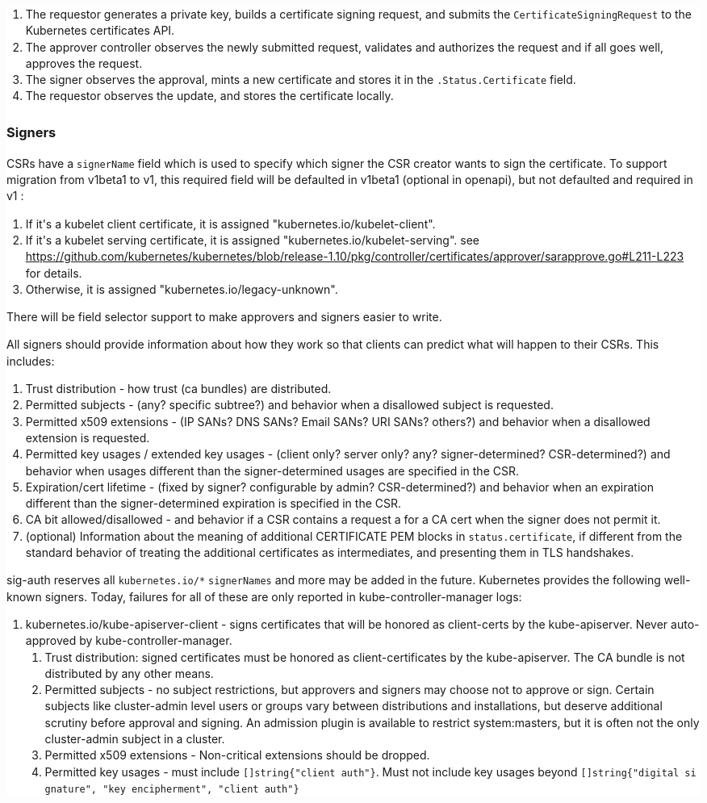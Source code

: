 1. The requestor generates a private key, builds a certificate signing request,
   and submits the `CertificateSigningRequest` to the Kubernetes certificates
   API.
1. The approver controller observes the newly submitted request, validates and
   authorizes the request and if all goes well, approves the request.
1. The signer observes the approval, mints a new certificate and stores it in
   the `.Status.Certificate` field.
1. The requestor observes the update, and stores the certificate locally.

### Signers

CSRs have a `signerName` field which is used to specify which signer the CSR creator wants to sign the certificate.
To support migration from v1beta1 to v1, this required field will be defaulted in v1beta1 (optional in openapi), but
not defaulted and required in v1 :
 1. If it's a kubelet client certificate, it is assigned "kubernetes.io/kubelet-client".
 2. If it's a kubelet serving certificate, it is assigned "kubernetes.io/kubelet-serving". 
 see https://github.com/kubernetes/kubernetes/blob/release-1.10/pkg/controller/certificates/approver/sarapprove.go#L211-L223 for details.
 3. Otherwise, it is assigned "kubernetes.io/legacy-unknown".

There will be field selector support to make approvers and signers easier to write.

All signers should provide information about how they work so that clients can predict what will happen to their CSRs.
This includes:
 1. Trust distribution - how trust (ca bundles) are distributed.
 2. Permitted subjects - (any? specific subtree?) and behavior when a disallowed subject is requested.
 3. Permitted x509 extensions - (IP SANs? DNS SANs? Email SANs? URI SANs? others?) and behavior when a disallowed
 extension is requested.
 4. Permitted key usages / extended key usages - (client only? server only? any? signer-determined? CSR-determined?) and
 behavior when usages different than the signer-determined usages are specified in the CSR.
 5. Expiration/cert lifetime - (fixed by signer? configurable by admin? CSR-determined?) and behavior when an expiration
 different than the signer-determined expiration is specified in the CSR.
 6. CA bit allowed/disallowed - and behavior if a CSR contains a request a for a CA cert when the signer does not permit it.
 7. (optional) Information about the meaning of additional CERTIFICATE PEM blocks in `status.certificate`, if different from the
 standard behavior of treating the additional certificates as intermediates, and presenting them in TLS handshakes.


sig-auth reserves all `kubernetes.io/*` `signerNames` and more may be added in the future.
Kubernetes provides the following well-known signers.  Today, failures for all of these are only reported in kube-controller-manager logs:
 1. kubernetes.io/kube-apiserver-client - signs certificates that will be honored as client-certs by the kube-apiserver.
    Never auto-approved by kube-controller-manager.
    1. Trust distribution: signed certificates must be honored as client-certificates by the kube-apiserver.  The CA bundle
       is not distributed by any other means.
    2. Permitted subjects - no subject restrictions, but approvers and signers may choose not to approve or sign.
       Certain subjects like cluster-admin level users or groups vary between distributions and installations, but deserve
       additional scrutiny before approval and signing.  An admission plugin is available to restrict system:masters, but
       it is often not the only cluster-admin subject in a cluster.
    3. Permitted x509 extensions - Non-critical extensions should be dropped.
    4. Permitted key usages - must include `[]string{"client auth"}`.  Must not include key usages beyond `[]string{"digital signature", "key encipherment", "client auth"}`